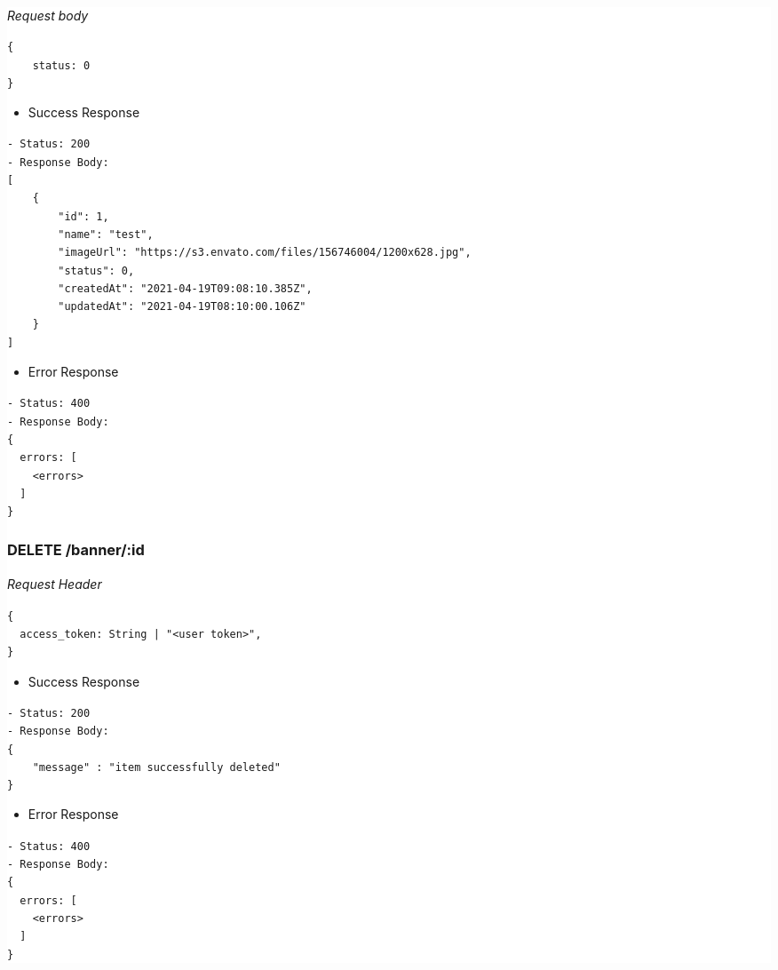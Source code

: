 _Request body_
```
{
    status: 0
}
```


* Success Response
```
- Status: 200
- Response Body:
[
    {
        "id": 1,
        "name": "test",
        "imageUrl": "https://s3.envato.com/files/156746004/1200x628.jpg",
        "status": 0,
        "createdAt": "2021-04-19T09:08:10.385Z",
        "updatedAt": "2021-04-19T08:10:00.106Z"
    }
]
```
* Error Response
```
- Status: 400
- Response Body:
{
  errors: [
    <errors>
  ]
}
```


### DELETE /banner/:id

_Request Header_
```
{
  access_token: String | "<user token>",
}
```

* Success Response
```
- Status: 200
- Response Body:
{
    "message" : "item successfully deleted"
}
```
* Error Response
```
- Status: 400
- Response Body:
{
  errors: [
    <errors>
  ]
}
```
